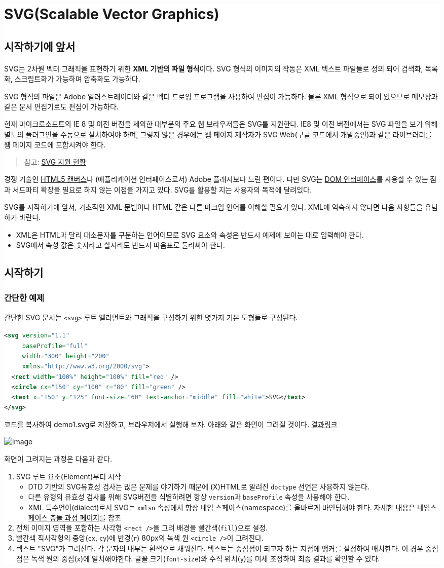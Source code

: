 # SVG(Scalable Vector Graphics)

## 시작하기에 앞서

SVG는 2차원 벡터 그래픽을 표현하기 위한 **XML 기반의 파일 형식**이다. SVG 형식의 이미지의 작동은 XML 텍스트 파일들로 정의 되어 검색화, 목록화, 스크립트화가 가능하며 압축화도 가능하다.

SVG 형식의 파일은 Adobe 일러스트레이터와 같은 벡터 드로잉 프로그램을 사용하여 편집이 가능하다. 물론 XML 형식으로 되어 있으므로 메모장과 같은 문서 편집기로도 편집이 가능하다.

현재 마이크로소프트의 IE 8 및 이전 버전을 제외한 대부분의 주요 웹 브라우저들은 SVG를 지원한다. IE8 및 이전 버전에서는 SVG 파일을 보기 위해 별도의 플러그인을 수동으로 설치하여야 하며, 그렇지 않은 경우에는 웹 페이지 제작자가 SVG Web(구글 코드에서 개발중인)과 같은 라이브러리를 웹 페이지 코드에 포함시켜야 한다.

> 참고: [SVG 지원 현황](http://caniuse.com/svg)

경쟁 기술인 [HTML5 캔버스](https://developer.mozilla.org/ko/HTML/Canvas)나 (애플리케이션 인터페이스로서) Adobe 플래시보다 느린 편이다. 다만 SVG는 [DOM 인터페이스](https://developer.mozilla.org/ko/docs/Web/API)를 사용할 수 있는 점과 서드파티 확장을 필요로 하지 않는 이점을 가지고 있다. SVG를 활용할 지는 사용자의 목적에 달려있다.

SVG를 시작하기에 앞서, 기초적인 XML 문법이나 HTML 같은 다른 마크업 언어를 이해할 필요가 있다. XML에 익숙하지 않다면 다음 사항들을 유념하기 바란다.

* XML은 HTML과 달리 대소문자를 구분하는 언어이므로 SVG 요소와 속성은 반드시 예제에 보이는 대로 입력해야 한다.
* SVG에서 속성 값은 숫자라고 할지라도 반드시 따옴표로 둘러싸야 한다.

## 시작하기 

### 간단한 예제

간단한 SVG 문서는 `<svg>` 루트 엘리먼트와 그래픽을 구성하기 위한 몇가지 기본 도형들로 구성된다.

```xml
<svg version="1.1"
     baseProfile="full"
     width="300" height="200"
     xmlns="http://www.w3.org/2000/svg">
  <rect width="100%" height="100%" fill="red" />
  <circle cx="150" cy="100" r="80" fill="green" />
  <text x="150" y="125" font-size="60" text-anchor="middle" fill="white">SVG</text>
</svg>
```

코드를 복사하여 demo1.svg로 저장하고, 브라우저에서 실행해 보자. 아래와 같은 화면이 그려질 것이다. [결과링크](http://developer.mozilla.org/@api/deki/files/4571/=svgdemo1.xml)

![image](https://developer.mozilla.org/@api/deki/files/4928/=svgdemo1.png)

화면이 그려지는 과정은 다음과 같다.

1. SVG 루트 요소(Element)부터 시작
	* DTD 기반의 SVG유효성 검사는 많은 문제를 야기하기 때문에 (X)HTML로 알려진 `doctype` 선언은 사용하지 않는다.
	* 다른 유형의 유효성 검사를 위해 SVG버전을 식별하려면 항상 `version`과 `baseProfile` 속성을 사용해야 한다.
 	* XML 특수언어(dialect)로서 SVG는 `xmlsn` 속성에서 항상 네임 스페이스(namespace)를 올바르게 바인딩해야 한다. 자세한 내용은 [네임스페이스 충돌 과정 페이지](https://developer.mozilla.org/en/docs/Web/SVG/Namespaces_Crash_Course)를 참조
2. 전체 이미지 영역을 포함하는 사각형 `<rect />`을 그려 배경을 빨간색(`fill`)으로 설정.
3. 빨간색 직사각형의 중앙(`cx`, `cy`)에 반경(`r`) 80px의 녹색 원 `<circle />`이 그려진다.
4. 텍스트 "SVG"가 그려진다. 각 문자의 내부는 흰색으로 채워진다. 텍스트는 중심점이 되고자 하는 지점에 앵커를 설정하여 배치한다. 이 경우 중심점은 녹색 원의 중심(`x`)에 일치해야한다. 글꼴 크기(`font-size`)와 수직 위치(`y`)를 미세 조정하여 최종 결과를 확인할 수 있다.
